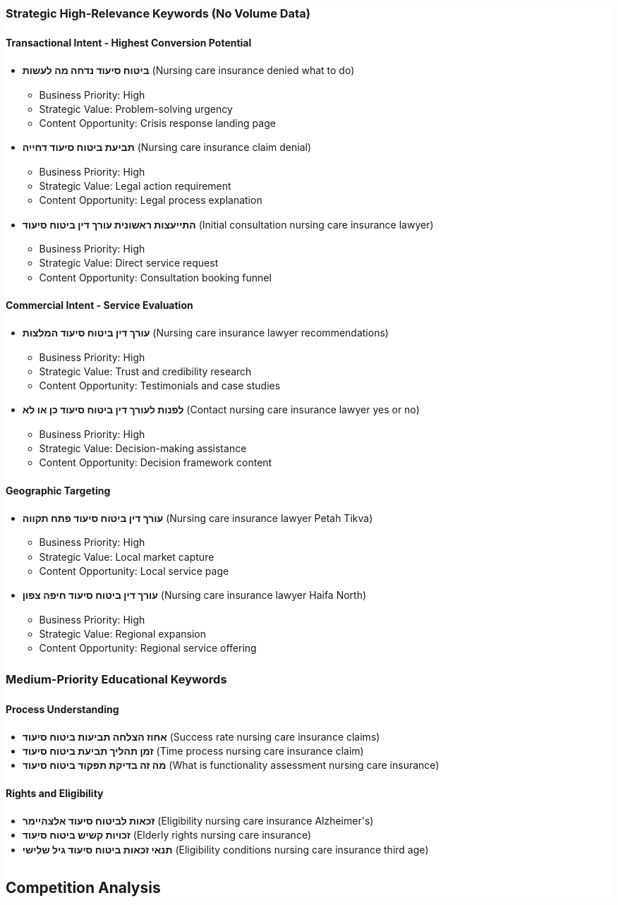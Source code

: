 ### Strategic High-Relevance Keywords (No Volume Data)

#### Transactional Intent - Highest Conversion Potential
- **ביטוח סיעוד נדחה מה לעשות** (Nursing care insurance denied what to do)
  - Business Priority: High
  - Strategic Value: Problem-solving urgency
  - Content Opportunity: Crisis response landing page

- **תביעת ביטוח סיעוד דחייה** (Nursing care insurance claim denial)
  - Business Priority: High
  - Strategic Value: Legal action requirement
  - Content Opportunity: Legal process explanation

- **התייעצות ראשונית עורך דין ביטוח סיעוד** (Initial consultation nursing care insurance lawyer)
  - Business Priority: High
  - Strategic Value: Direct service request
  - Content Opportunity: Consultation booking funnel

#### Commercial Intent - Service Evaluation
- **עורך דין ביטוח סיעוד המלצות** (Nursing care insurance lawyer recommendations)
  - Business Priority: High
  - Strategic Value: Trust and credibility research
  - Content Opportunity: Testimonials and case studies

- **לפנות לעורך דין ביטוח סיעוד כן או לא** (Contact nursing care insurance lawyer yes or no)
  - Business Priority: High
  - Strategic Value: Decision-making assistance
  - Content Opportunity: Decision framework content

#### Geographic Targeting
- **עורך דין ביטוח סיעוד פתח תקווה** (Nursing care insurance lawyer Petah Tikva)
  - Business Priority: High
  - Strategic Value: Local market capture
  - Content Opportunity: Local service page

- **עורך דין ביטוח סיעוד חיפה צפון** (Nursing care insurance lawyer Haifa North)
  - Business Priority: High
  - Strategic Value: Regional expansion
  - Content Opportunity: Regional service offering

### Medium-Priority Educational Keywords

#### Process Understanding
- **אחוז הצלחה תביעות ביטוח סיעוד** (Success rate nursing care insurance claims)
- **זמן תהליך תביעת ביטוח סיעוד** (Time process nursing care insurance claim)
- **מה זה בדיקת תפקוד ביטוח סיעוד** (What is functionality assessment nursing care insurance)

#### Rights and Eligibility
- **זכאות לביטוח סיעוד אלצהיימר** (Eligibility nursing care insurance Alzheimer's)
- **זכויות קשיש ביטוח סיעוד** (Elderly rights nursing care insurance)
- **תנאי זכאות ביטוח סיעוד גיל שלישי** (Eligibility conditions nursing care insurance third age)

## Competition Analysis
